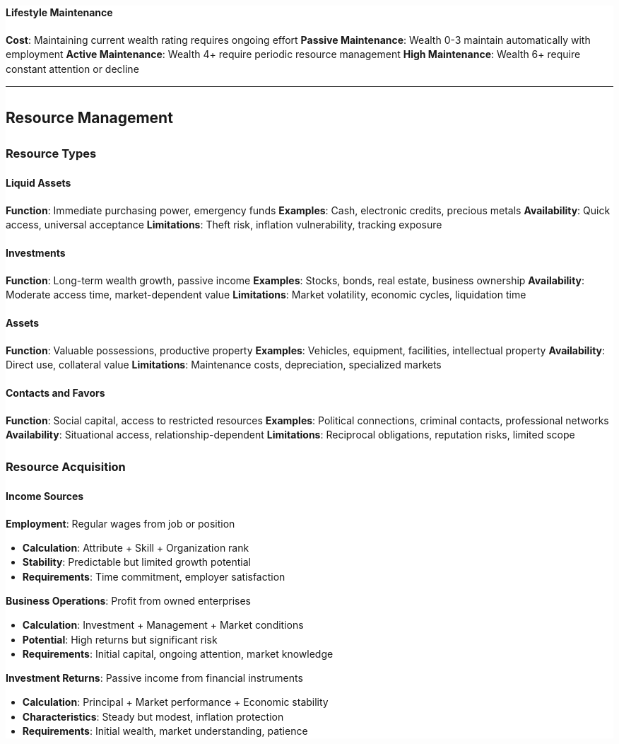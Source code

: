#### Lifestyle Maintenance
**Cost**: Maintaining current wealth rating requires ongoing effort
**Passive Maintenance**: Wealth 0-3 maintain automatically with employment
**Active Maintenance**: Wealth 4+ require periodic resource management
**High Maintenance**: Wealth 6+ require constant attention or decline

---

## Resource Management

### Resource Types

#### Liquid Assets
**Function**: Immediate purchasing power, emergency funds
**Examples**: Cash, electronic credits, precious metals
**Availability**: Quick access, universal acceptance
**Limitations**: Theft risk, inflation vulnerability, tracking exposure

#### Investments
**Function**: Long-term wealth growth, passive income
**Examples**: Stocks, bonds, real estate, business ownership
**Availability**: Moderate access time, market-dependent value
**Limitations**: Market volatility, economic cycles, liquidation time

#### Assets
**Function**: Valuable possessions, productive property
**Examples**: Vehicles, equipment, facilities, intellectual property
**Availability**: Direct use, collateral value
**Limitations**: Maintenance costs, depreciation, specialized markets

#### Contacts and Favors
**Function**: Social capital, access to restricted resources
**Examples**: Political connections, criminal contacts, professional networks
**Availability**: Situational access, relationship-dependent
**Limitations**: Reciprocal obligations, reputation risks, limited scope

### Resource Acquisition

#### Income Sources
**Employment**: Regular wages from job or position
- **Calculation**: Attribute + Skill + Organization rank
- **Stability**: Predictable but limited growth potential
- **Requirements**: Time commitment, employer satisfaction

**Business Operations**: Profit from owned enterprises
- **Calculation**: Investment + Management + Market conditions
- **Potential**: High returns but significant risk
- **Requirements**: Initial capital, ongoing attention, market knowledge

**Investment Returns**: Passive income from financial instruments
- **Calculation**: Principal + Market performance + Economic stability
- **Characteristics**: Steady but modest, inflation protection
- **Requirements**: Initial wealth, market understanding, patience
